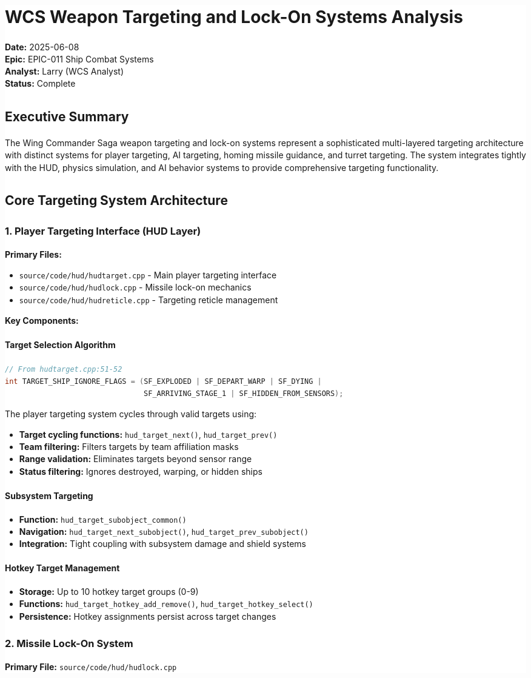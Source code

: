 # WCS Weapon Targeting and Lock-On Systems Analysis

**Date:** 2025-06-08  
**Epic:** EPIC-011 Ship Combat Systems  
**Analyst:** Larry (WCS Analyst)  
**Status:** Complete  

## Executive Summary

The Wing Commander Saga weapon targeting and lock-on systems represent a sophisticated multi-layered targeting architecture with distinct systems for player targeting, AI targeting, homing missile guidance, and turret targeting. The system integrates tightly with the HUD, physics simulation, and AI behavior systems to provide comprehensive targeting functionality.

## Core Targeting System Architecture

### 1. Player Targeting Interface (HUD Layer)

**Primary Files:**
- `source/code/hud/hudtarget.cpp` - Main player targeting interface
- `source/code/hud/hudlock.cpp` - Missile lock-on mechanics
- `source/code/hud/hudreticle.cpp` - Targeting reticle management

**Key Components:**

#### Target Selection Algorithm
```cpp
// From hudtarget.cpp:51-52
int TARGET_SHIP_IGNORE_FLAGS = (SF_EXPLODED | SF_DEPART_WARP | SF_DYING | 
                                SF_ARRIVING_STAGE_1 | SF_HIDDEN_FROM_SENSORS);
```

The player targeting system cycles through valid targets using:
- **Target cycling functions:** `hud_target_next()`, `hud_target_prev()`
- **Team filtering:** Filters targets by team affiliation masks
- **Range validation:** Eliminates targets beyond sensor range
- **Status filtering:** Ignores destroyed, warping, or hidden ships

#### Subsystem Targeting
- **Function:** `hud_target_subobject_common()`
- **Navigation:** `hud_target_next_subobject()`, `hud_target_prev_subobject()`
- **Integration:** Tight coupling with subsystem damage and shield systems

#### Hotkey Target Management
- **Storage:** Up to 10 hotkey target groups (0-9)
- **Functions:** `hud_target_hotkey_add_remove()`, `hud_target_hotkey_select()`
- **Persistence:** Hotkey assignments persist across target changes

### 2. Missile Lock-On System

**Primary File:** `source/code/hud/hudlock.cpp`

